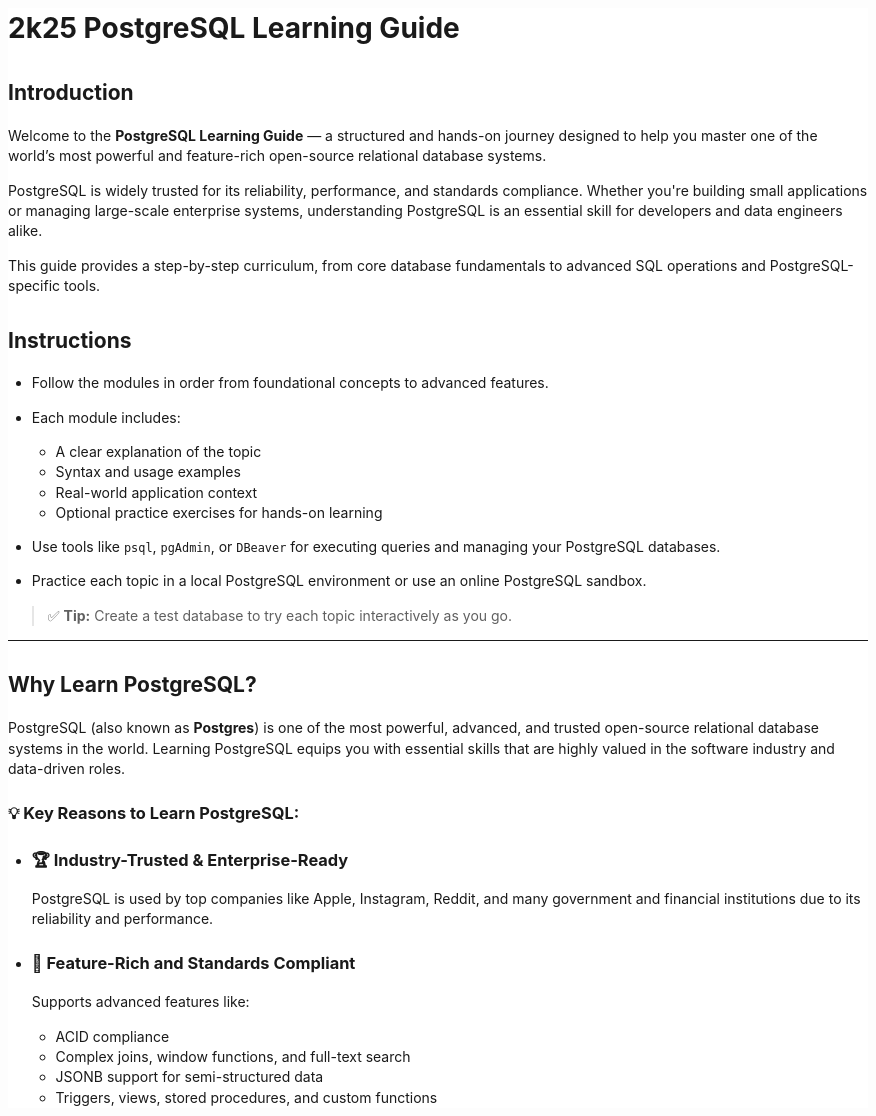 # 2k25 PostgreSQL Learning Guide

## Introduction

Welcome to the **PostgreSQL Learning Guide** — a structured and hands-on journey designed to help you master one of the world’s most powerful and feature-rich open-source relational database systems.

PostgreSQL is widely trusted for its reliability, performance, and standards compliance. Whether you're building small applications or managing large-scale enterprise systems, understanding PostgreSQL is an essential skill for developers and data engineers alike.

This guide provides a step-by-step curriculum, from core database fundamentals to advanced SQL operations and PostgreSQL-specific tools.

## Instructions

- Follow the modules in order from foundational concepts to advanced features.
- Each module includes:

  - A clear explanation of the topic
  - Syntax and usage examples
  - Real-world application context
  - Optional practice exercises for hands-on learning

- Use tools like `psql`, `pgAdmin`, or `DBeaver` for executing queries and managing your PostgreSQL databases.
- Practice each topic in a local PostgreSQL environment or use an online PostgreSQL sandbox.

> ✅ **Tip:** Create a test database to try each topic interactively as you go.

---

## Why Learn PostgreSQL?

PostgreSQL (also known as **Postgres**) is one of the most powerful, advanced, and trusted open-source relational database systems in the world. Learning PostgreSQL equips you with essential skills that are highly valued in the software industry and data-driven roles.

### 💡 Key Reasons to Learn PostgreSQL:

- ### 🏆 Industry-Trusted & Enterprise-Ready

  PostgreSQL is used by top companies like Apple, Instagram, Reddit, and many government and financial institutions due to its reliability and performance.

- ### 🔐 Feature-Rich and Standards Compliant

  Supports advanced features like:

  - ACID compliance
  - Complex joins, window functions, and full-text search
  - JSONB support for semi-structured data
  - Triggers, views, stored procedures, and custom functions
